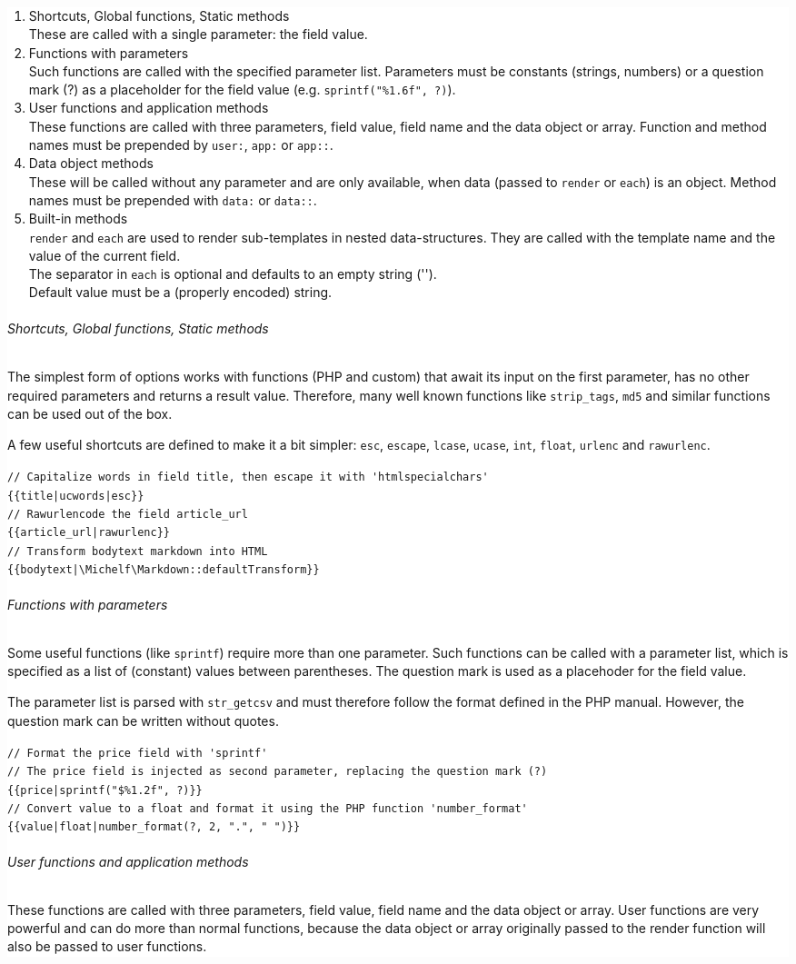 1. Shortcuts, Global functions, Static methods<br>
   These are called with a single parameter: the field value.
2. Functions with parameters<br>
   Such functions are called with the specified parameter list. Parameters must be constants (strings, numbers) or a question mark (?) as a placeholder for the field value (e.g. `sprintf("%1.6f", ?)`).
3. User functions and application methods<br>
   These functions are called with three parameters, field value, field name and the data object or array. Function and method names must be prepended by `user:`, `app:` or `app::`.
4. Data object methods<br>
   These will be called without any parameter and are only available, when data (passed to `render` or `each`) is an object. Method names must be prepended with `data:` or `data::`.
5. Built-in methods<br>
   `render` and `each` are used to render sub-templates in nested data-structures. They are called with the template name and the value of the current field.<br>
   The separator in `each` is optional and defaults to an empty string ('').<br>
   Default value must be a (properly encoded) string.

###### Shortcuts, Global functions, Static methods

The simplest form of options works with functions (PHP and custom) that await its input on the first parameter, has no other required parameters and returns a result value. Therefore, many well known functions like `strip_tags`, `md5` and similar functions can be used out of the box.

A few useful shortcuts are defined to make it a bit simpler: `esc`, `escape`, `lcase`, `ucase`, `int`, `float`, `urlenc` and `rawurlenc`.

```
// Capitalize words in field title, then escape it with 'htmlspecialchars'
{{title|ucwords|esc}}
// Rawurlencode the field article_url
{{article_url|rawurlenc}}
// Transform bodytext markdown into HTML
{{bodytext|\Michelf\Markdown::defaultTransform}}
```

###### Functions with parameters

Some useful functions (like `sprintf`) require more than one parameter. Such functions can be called with a parameter list, which is specified as a list of (constant) values between parentheses. The question mark is used as a placehoder for the field value.

The parameter list is parsed with `str_getcsv` and must therefore follow the format defined in the PHP manual. However, the question mark can be written without quotes.

```
// Format the price field with 'sprintf'
// The price field is injected as second parameter, replacing the question mark (?)
{{price|sprintf("$%1.2f", ?)}}
// Convert value to a float and format it using the PHP function 'number_format'
{{value|float|number_format(?, 2, ".", " ")}}
```

###### User functions and application methods

These functions are called with three parameters, field value, field name and the data object or array. User functions are very powerful and can do more than normal functions, because the data object or array originally passed to the render function will also be passed to user functions.
